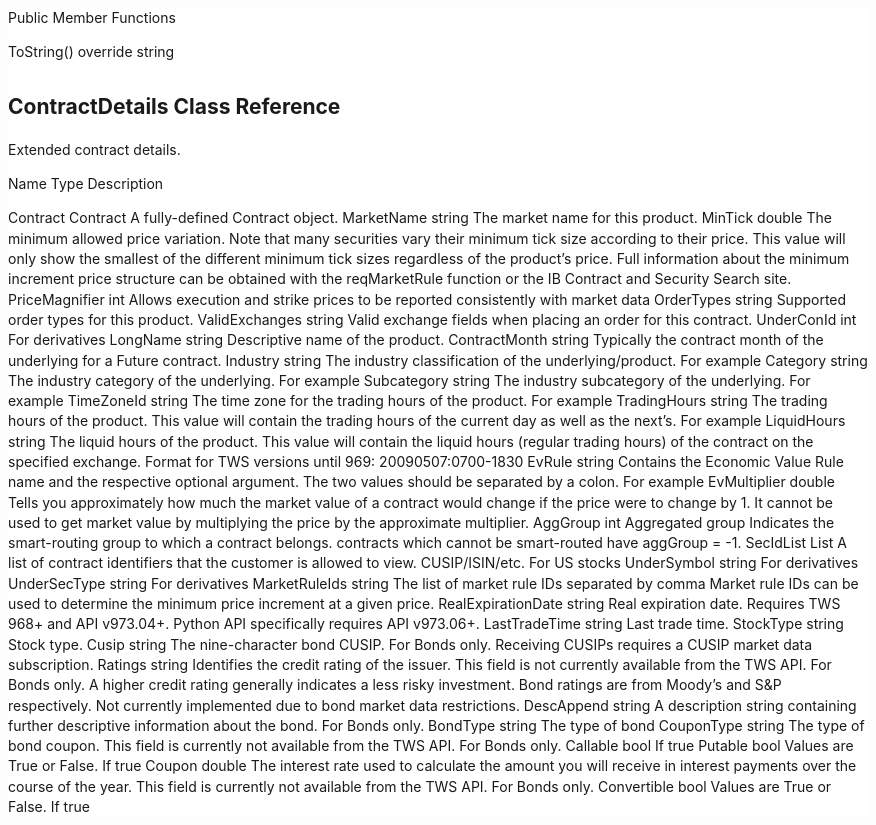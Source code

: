 Public Member Functions

ToString() override string

## ContractDetails Class Reference
Extended contract details.

Name Type Description

Contract Contract A fully-defined Contract object.
MarketName string The market name for this product.
MinTick double The minimum allowed price variation. Note that many securities vary their minimum tick size according to their price. This value will only show the smallest of the different minimum tick sizes regardless of the product’s price. Full information about the minimum increment price structure can be obtained with the reqMarketRule function or the IB Contract and Security Search site.
PriceMagnifier int Allows execution and strike prices to be reported consistently with market data
OrderTypes string Supported order types for this product.
ValidExchanges string Valid exchange fields when placing an order for this contract.
UnderConId int For derivatives
LongName string Descriptive name of the product.
ContractMonth string Typically the contract month of the underlying for a Future contract.
Industry string The industry classification of the underlying/product. For example
Category string The industry category of the underlying. For example
Subcategory string The industry subcategory of the underlying. For example
TimeZoneId string The time zone for the trading hours of the product. For example
TradingHours string The trading hours of the product. This value will contain the trading hours of the current day as well as the next’s. For example
LiquidHours string The liquid hours of the product. This value will contain the liquid hours (regular trading hours) of the contract on the specified exchange. Format for TWS versions until 969: 20090507:0700-1830
EvRule string Contains the Economic Value Rule name and the respective optional argument. The two values should be separated by a colon. For example
EvMultiplier double Tells you approximately how much the market value of a contract would change if the price were to change by 1. It cannot be used to get market value by multiplying the price by the approximate multiplier.
AggGroup int Aggregated group Indicates the smart-routing group to which a contract belongs. contracts which cannot be smart-routed have aggGroup = -1.
SecIdList List A list of contract identifiers that the customer is allowed to view. CUSIP/ISIN/etc. For US stocks
UnderSymbol string For derivatives
UnderSecType string For derivatives
MarketRuleIds string The list of market rule IDs separated by comma Market rule IDs can be used to determine the minimum price increment at a given price.
RealExpirationDate string Real expiration date. Requires TWS 968+ and API v973.04+. Python API specifically requires API v973.06+.
LastTradeTime string Last trade time.
StockType string Stock type.
Cusip string The nine-character bond CUSIP. For Bonds only. Receiving CUSIPs requires a CUSIP market data subscription.
Ratings string Identifies the credit rating of the issuer. This field is not currently available from the TWS API. For Bonds only. A higher credit rating generally indicates a less risky investment. Bond ratings are from Moody’s and S&P respectively. Not currently implemented due to bond market data restrictions.
DescAppend string A description string containing further descriptive information about the bond. For Bonds only.
BondType string The type of bond
CouponType string The type of bond coupon. This field is currently not available from the TWS API. For Bonds only.
Callable bool If true
Putable bool Values are True or False. If true
Coupon double The interest rate used to calculate the amount you will receive in interest payments over the course of the year. This field is currently not available from the TWS API. For Bonds only.
Convertible bool Values are True or False. If true